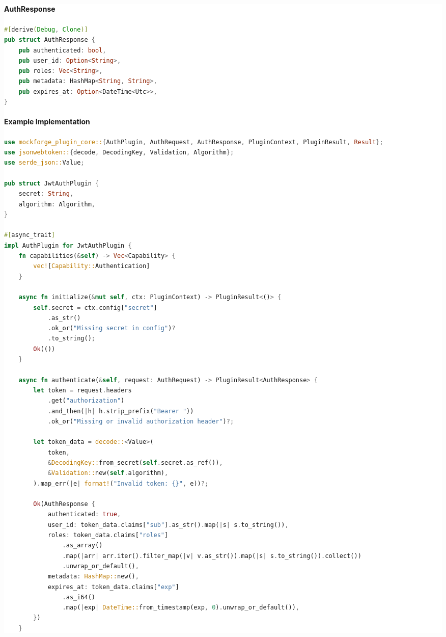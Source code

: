 #### AuthResponse

```rust
#[derive(Debug, Clone)]
pub struct AuthResponse {
    pub authenticated: bool,
    pub user_id: Option<String>,
    pub roles: Vec<String>,
    pub metadata: HashMap<String, String>,
    pub expires_at: Option<DateTime<Utc>>,
}
```

#### Example Implementation

```rust
use mockforge_plugin_core::{AuthPlugin, AuthRequest, AuthResponse, PluginContext, PluginResult, Result};
use jsonwebtoken::{decode, DecodingKey, Validation, Algorithm};
use serde_json::Value;

pub struct JwtAuthPlugin {
    secret: String,
    algorithm: Algorithm,
}

#[async_trait]
impl AuthPlugin for JwtAuthPlugin {
    fn capabilities(&self) -> Vec<Capability> {
        vec![Capability::Authentication]
    }

    async fn initialize(&mut self, ctx: PluginContext) -> PluginResult<()> {
        self.secret = ctx.config["secret"]
            .as_str()
            .ok_or("Missing secret in config")?
            .to_string();
        Ok(())
    }

    async fn authenticate(&self, request: AuthRequest) -> PluginResult<AuthResponse> {
        let token = request.headers
            .get("authorization")
            .and_then(|h| h.strip_prefix("Bearer "))
            .ok_or("Missing or invalid authorization header")?;

        let token_data = decode::<Value>(
            token,
            &DecodingKey::from_secret(self.secret.as_ref()),
            &Validation::new(self.algorithm),
        ).map_err(|e| format!("Invalid token: {}", e))?;

        Ok(AuthResponse {
            authenticated: true,
            user_id: token_data.claims["sub"].as_str().map(|s| s.to_string()),
            roles: token_data.claims["roles"]
                .as_array()
                .map(|arr| arr.iter().filter_map(|v| v.as_str()).map(|s| s.to_string()).collect())
                .unwrap_or_default(),
            metadata: HashMap::new(),
            expires_at: token_data.claims["exp"]
                .as_i64()
                .map(|exp| DateTime::from_timestamp(exp, 0).unwrap_or_default()),
        })
    }
```